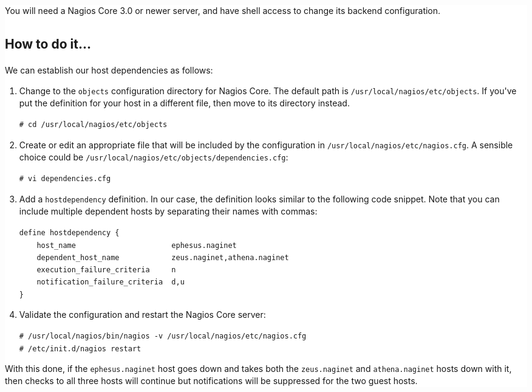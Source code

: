You will need a Nagios Core 3.0 or newer server, and have shell access to change its backend configuration.

## How to do it...

We can establish our host dependencies as follows:

1.  Change to the `objects` configuration directory for Nagios Core. The default path is `/usr/local/nagios/etc/objects`. If you've put the definition for your host in a different file, then move to its directory instead.

    ```
    # cd /usr/local/nagios/etc/objects

    ```

2.  Create or edit an appropriate file that will be included by the configuration in `/usr/local/nagios/etc/nagios.cfg`. A sensible choice could be `/usr/local/nagios/etc/objects/dependencies.cfg`:

    ```
    # vi dependencies.cfg

    ```

3.  Add a `hostdependency` definition. In our case, the definition looks similar to the following code snippet. Note that you can include multiple dependent hosts by separating their names with commas:

    ```
    define hostdependency {
        host_name                      ephesus.naginet
        dependent_host_name            zeus.naginet,athena.naginet
        execution_failure_criteria     n
        notification_failure_criteria  d,u
    }
    ```

4.  Validate the configuration and restart the Nagios Core server:

    ```
    # /usr/local/nagios/bin/nagios -v /usr/local/nagios/etc/nagios.cfg
    # /etc/init.d/nagios restart

    ```

With this done, if the `ephesus.naginet` host goes down and takes both the `zeus.naginet` and `athena.naginet` hosts down with it, then checks to all three hosts will continue but notifications will be suppressed for the two guest hosts.
